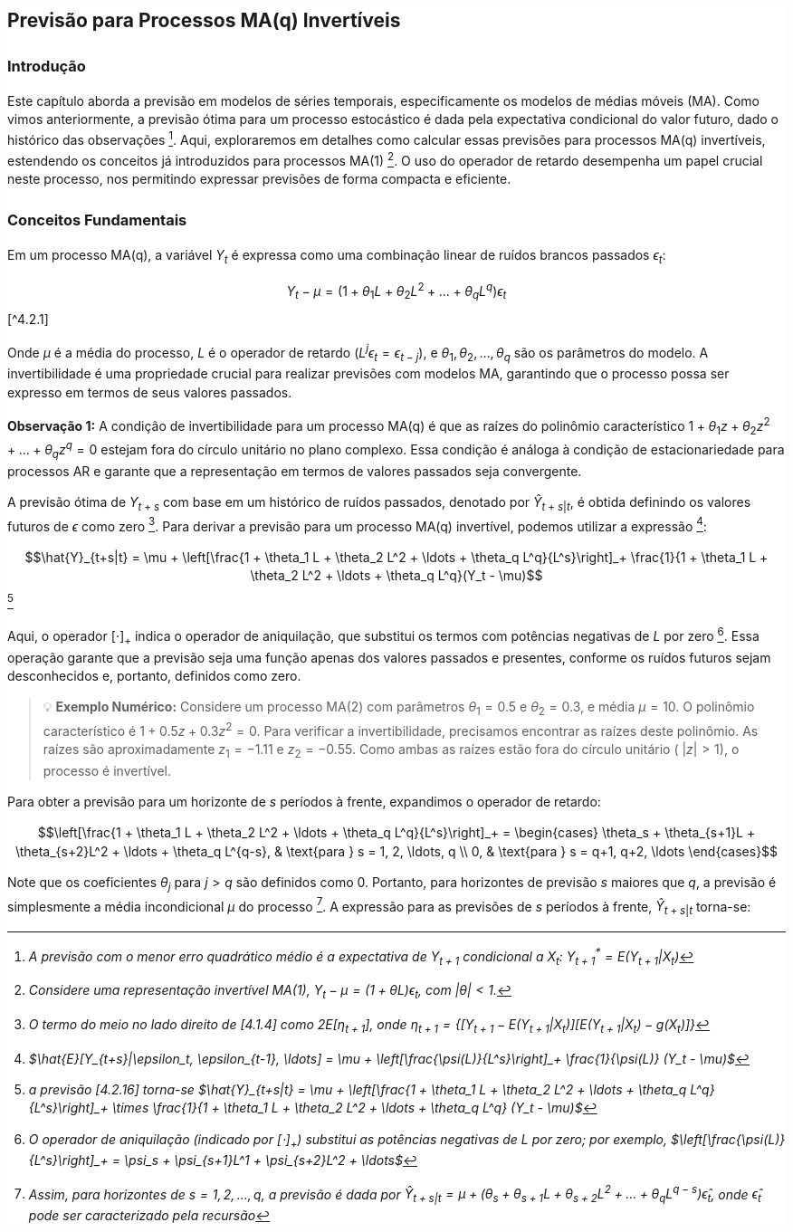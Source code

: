 ## Previsão para Processos MA(q) Invertíveis
### Introdução
Este capítulo aborda a previsão em modelos de séries temporais, especificamente os modelos de médias móveis (MA). Como vimos anteriormente, a previsão ótima para um processo estocástico é dada pela expectativa condicional do valor futuro, dado o histórico das observações [^4.1.2]. Aqui, exploraremos em detalhes como calcular essas previsões para processos MA(q) invertíveis, estendendo os conceitos já introduzidos para processos MA(1) [^4.2.28]. O uso do operador de retardo desempenha um papel crucial neste processo, nos permitindo expressar previsões de forma compacta e eficiente.

### Conceitos Fundamentais
Em um processo MA(q), a variável $Y_t$ é expressa como uma combinação linear de ruídos brancos passados $\epsilon_t$:

$$Y_t - \mu = (1 + \theta_1 L + \theta_2 L^2 + \ldots + \theta_q L^q)\epsilon_t$$ [^4.2.1]

Onde $\mu$ é a média do processo, $L$ é o operador de retardo ($L^j \epsilon_t = \epsilon_{t-j}$), e $\theta_1, \theta_2, \ldots, \theta_q$ são os parâmetros do modelo. A invertibilidade é uma propriedade crucial para realizar previsões com modelos MA, garantindo que o processo possa ser expresso em termos de seus valores passados.

**Observação 1:** A condição de invertibilidade para um processo MA(q) é que as raízes do polinômio característico $1 + \theta_1 z + \theta_2 z^2 + \ldots + \theta_q z^q = 0$ estejam fora do círculo unitário no plano complexo. Essa condição é análoga à condição de estacionariedade para processos AR e garante que a representação em termos de valores passados seja convergente.

A previsão ótima de $Y_{t+s}$ com base em um histórico de ruídos passados, denotado por $\hat{Y}_{t+s|t}$, é obtida definindo os valores futuros de $\epsilon$ como zero [^4.2.4].  Para derivar a previsão para um processo MA(q) invertível, podemos utilizar a expressão [^4.2.16]:

$$\hat{Y}_{t+s|t} = \mu + \left[\frac{1 + \theta_1 L + \theta_2 L^2 + \ldots + \theta_q L^q}{L^s}\right]_+ \frac{1}{1 + \theta_1 L + \theta_2 L^2 + \ldots + \theta_q L^q}(Y_t - \mu)$$ [^4.2.34]

Aqui, o operador $[ \cdot ]_+$ indica o operador de aniquilação, que substitui os termos com potências negativas de $L$ por zero [^4.2.8]. Essa operação garante que a previsão seja uma função apenas dos valores passados e presentes, conforme os ruídos futuros sejam desconhecidos e, portanto, definidos como zero.

> 💡 **Exemplo Numérico:** Considere um processo MA(2) com parâmetros $\theta_1 = 0.5$ e $\theta_2 = 0.3$, e média $\mu = 10$. O polinômio característico é $1 + 0.5z + 0.3z^2 = 0$. Para verificar a invertibilidade, precisamos encontrar as raízes deste polinômio. As raízes são aproximadamente $z_1 = -1.11$ e $z_2 = -0.55$. Como ambas as raízes estão fora do círculo unitário ( $|z| > 1$), o processo é invertível.

Para obter a previsão para um horizonte de $s$ períodos à frente, expandimos o operador de retardo:

$$\left[\frac{1 + \theta_1 L + \theta_2 L^2 + \ldots + \theta_q L^q}{L^s}\right]_+ = \begin{cases}
\theta_s + \theta_{s+1}L + \theta_{s+2}L^2 + \ldots + \theta_q L^{q-s}, & \text{para } s = 1, 2, \ldots, q \\
0, & \text{para } s = q+1, q+2, \ldots
\end{cases}$$

Note que os coeficientes $\theta_j$ para $j > q$ são definidos como 0. Portanto, para horizontes de previsão $s$ maiores que $q$, a previsão é simplesmente a média incondicional $\mu$ do processo [^4.2.35]. A expressão para as previsões de $s$ períodos à frente, $\hat{Y}_{t+s|t}$ torna-se:


[^4.1.2]: *A previsão com o menor erro quadrático médio é a expectativa de $Y_{t+1}$ condicional a $X_t$: $Y_{t+1}^* = E(Y_{t+1}|X_t)$*
[^4.2.4]: *O termo do meio no lado direito de [4.1.4] como $2E[\eta_{t+1}]$, onde $\eta_{t+1} = \{ [Y_{t+1} - E(Y_{t+1}|X_t)][E(Y_{t+1}|X_t) - g(X_t)] \}$*
[^4.2.8]: *O operador de aniquilação (indicado por $[\cdot]_+$) substitui as potências negativas de $L$ por zero; por exemplo, $\left[\frac{\psi(L)}{L^s}\right]_+ = \psi_s + \psi_{s+1}L^1 + \psi_{s+2}L^2 + \ldots$*
[^4.2.16]: *$\hat{E}[Y_{t+s}|\epsilon_t, \epsilon_{t-1}, \ldots] = \mu + \left[\frac{\psi(L)}{L^s}\right]_+ \frac{1}{\psi(L)} (Y_t - \mu)$*
[^4.2.28]: *Considere uma representação invertível MA(1), $Y_t - \mu = (1 + \theta L)\epsilon_t$, com $|\theta| < 1$.*
[^4.2.34]: *a previsão [4.2.16] torna-se $\hat{Y}_{t+s|t} = \mu + \left[\frac{1 + \theta_1 L + \theta_2 L^2 + \ldots + \theta_q L^q}{L^s}\right]_+ \times \frac{1}{1 + \theta_1 L + \theta_2 L^2 + \ldots + \theta_q L^q} (Y_t - \mu)$*
[^4.2.35]: *Assim, para horizontes de $s = 1, 2, \ldots, q$, a previsão é dada por $\hat{Y}_{t+s|t} = \mu + (\theta_s + \theta_{s+1}L + \theta_{s+2}L^2 + \ldots + \theta_q L^{q-s})\hat{\epsilon}_t$, onde $\hat{\epsilon}_t$ pode ser caracterizado pela recursão*
[^4.2.36]: *$\hat{\epsilon}_t = (Y_t - \mu) - \theta_1\hat{\epsilon}_{t-1} - \theta_2\hat{\epsilon}_{t-2} - \ldots - \theta_q\hat{\epsilon}_{t-q}$*